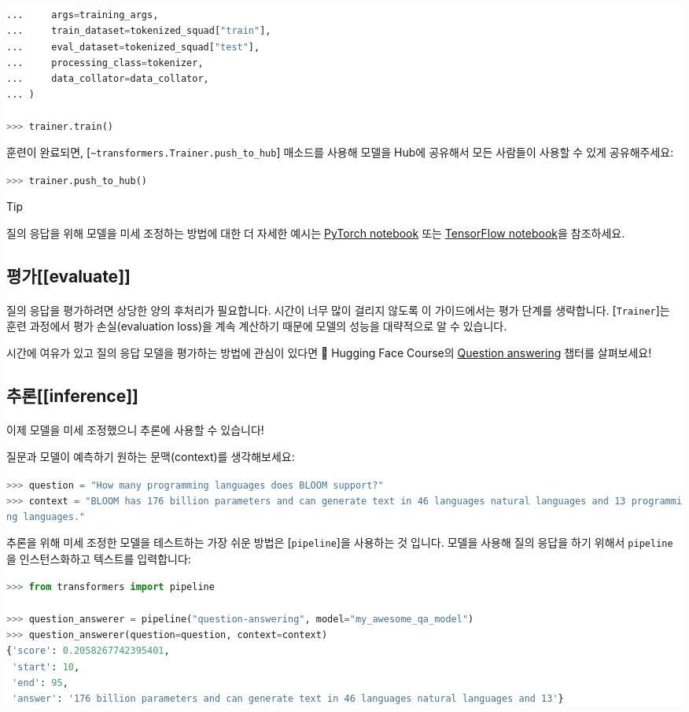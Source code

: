 ```py
...     args=training_args,
...     train_dataset=tokenized_squad["train"],
...     eval_dataset=tokenized_squad["test"],
...     processing_class=tokenizer,
...     data_collator=data_collator,
... )

>>> trainer.train()
```

훈련이 완료되면, [`~transformers.Trainer.push_to_hub`] 매소드를 사용해 모델을 Hub에 공유해서 모든 사람들이 사용할 수 있게 공유해주세요:

```py
>>> trainer.push_to_hub()
```

> [!TIP]
> 질의 응답을 위해 모델을 미세 조정하는 방법에 대한 더 자세한 예시는 [PyTorch notebook](https://colab.research.google.com/github/huggingface/notebooks/blob/main/examples/question_answering.ipynb) 또는 [TensorFlow notebook](https://colab.research.google.com/github/huggingface/notebooks/blob/main/examples/question_answering-tf.ipynb)을 참조하세요.

## 평가[[evaluate]]

질의 응답을 평가하려면 상당한 양의 후처리가 필요합니다. 시간이 너무 많이 걸리지 않도록 이 가이드에서는 평가 단계를 생략합니다. [`Trainer`]는 훈련 과정에서 평가 손실(evaluation loss)을 계속 계산하기 때문에 모델의 성능을 대략적으로 알 수 있습니다.

시간에 여유가 있고 질의 응답 모델을 평가하는 방법에 관심이 있다면 🤗 Hugging Face Course의 [Question answering](https://huggingface.co/course/chapter7/7?fw=pt#postprocessing) 챕터를 살펴보세요!

## 추론[[inference]]

이제 모델을 미세 조정했으니 추론에 사용할 수 있습니다!

질문과 모델이 예측하기 원하는 문맥(context)를 생각해보세요:

```py
>>> question = "How many programming languages does BLOOM support?"
>>> context = "BLOOM has 176 billion parameters and can generate text in 46 languages natural languages and 13 programming languages."
```

추론을 위해 미세 조정한 모델을 테스트하는 가장 쉬운 방법은 [`pipeline`]을 사용하는 것 입니다. 모델을 사용해 질의 응답을 하기 위해서 `pipeline`을 인스턴스화하고 텍스트를 입력합니다:

```py
>>> from transformers import pipeline

>>> question_answerer = pipeline("question-answering", model="my_awesome_qa_model")
>>> question_answerer(question=question, context=context)
{'score': 0.2058267742395401,
 'start': 10,
 'end': 95,
 'answer': '176 billion parameters and can generate text in 46 languages natural languages and 13'}
```
